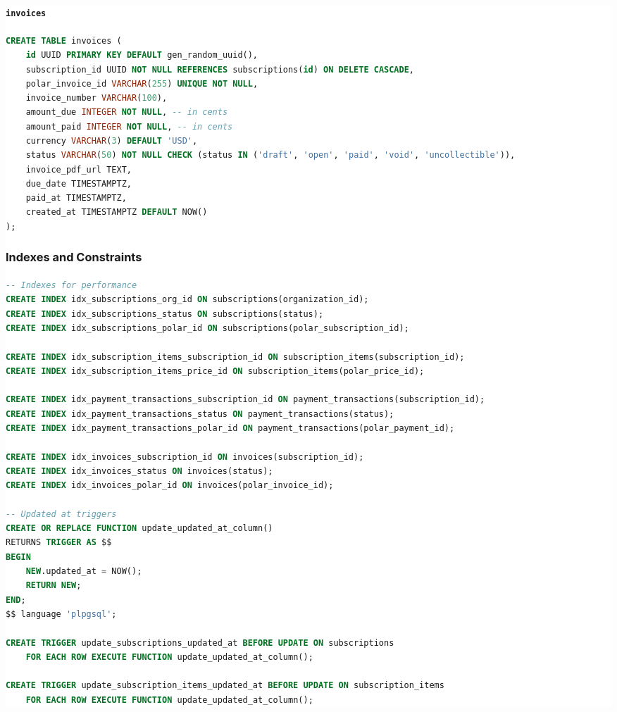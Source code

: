 #### `invoices`
```sql
CREATE TABLE invoices (
    id UUID PRIMARY KEY DEFAULT gen_random_uuid(),
    subscription_id UUID NOT NULL REFERENCES subscriptions(id) ON DELETE CASCADE,
    polar_invoice_id VARCHAR(255) UNIQUE NOT NULL,
    invoice_number VARCHAR(100),
    amount_due INTEGER NOT NULL, -- in cents
    amount_paid INTEGER NOT NULL, -- in cents
    currency VARCHAR(3) DEFAULT 'USD',
    status VARCHAR(50) NOT NULL CHECK (status IN ('draft', 'open', 'paid', 'void', 'uncollectible')),
    invoice_pdf_url TEXT,
    due_date TIMESTAMPTZ,
    paid_at TIMESTAMPTZ,
    created_at TIMESTAMPTZ DEFAULT NOW()
);
```

### Indexes and Constraints

```sql
-- Indexes for performance
CREATE INDEX idx_subscriptions_org_id ON subscriptions(organization_id);
CREATE INDEX idx_subscriptions_status ON subscriptions(status);
CREATE INDEX idx_subscriptions_polar_id ON subscriptions(polar_subscription_id);

CREATE INDEX idx_subscription_items_subscription_id ON subscription_items(subscription_id);
CREATE INDEX idx_subscription_items_price_id ON subscription_items(polar_price_id);

CREATE INDEX idx_payment_transactions_subscription_id ON payment_transactions(subscription_id);
CREATE INDEX idx_payment_transactions_status ON payment_transactions(status);
CREATE INDEX idx_payment_transactions_polar_id ON payment_transactions(polar_payment_id);

CREATE INDEX idx_invoices_subscription_id ON invoices(subscription_id);
CREATE INDEX idx_invoices_status ON invoices(status);
CREATE INDEX idx_invoices_polar_id ON invoices(polar_invoice_id);

-- Updated at triggers
CREATE OR REPLACE FUNCTION update_updated_at_column()
RETURNS TRIGGER AS $$
BEGIN
    NEW.updated_at = NOW();
    RETURN NEW;
END;
$$ language 'plpgsql';

CREATE TRIGGER update_subscriptions_updated_at BEFORE UPDATE ON subscriptions
    FOR EACH ROW EXECUTE FUNCTION update_updated_at_column();

CREATE TRIGGER update_subscription_items_updated_at BEFORE UPDATE ON subscription_items
    FOR EACH ROW EXECUTE FUNCTION update_updated_at_column();
```
